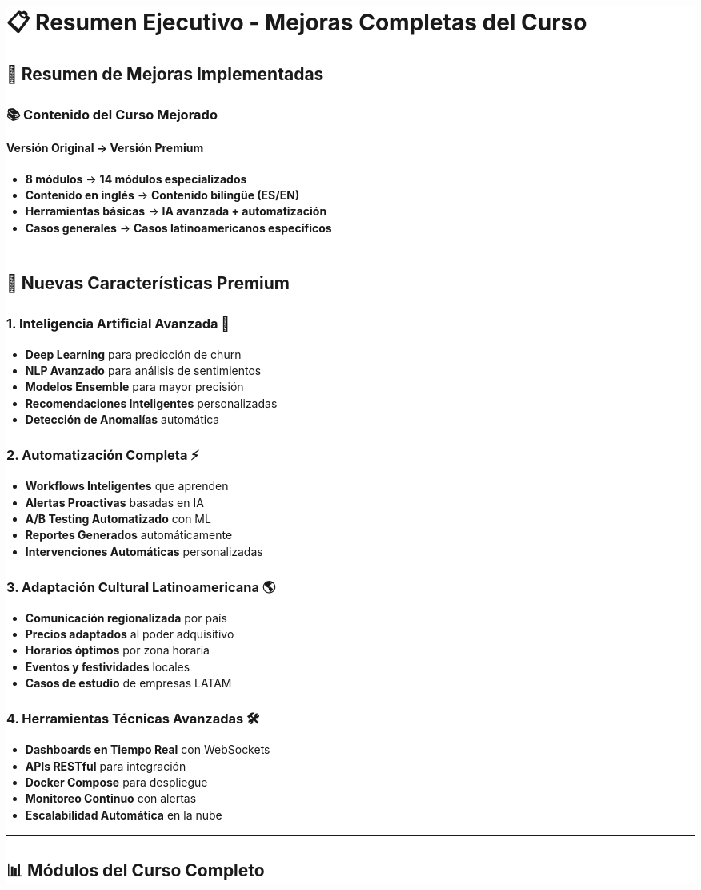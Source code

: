 # 📋 Resumen Ejecutivo - Mejoras Completas del Curso

## 🎯 **Resumen de Mejoras Implementadas**

### **📚 Contenido del Curso Mejorado**

#### **Versión Original → Versión Premium**
- **8 módulos** → **14 módulos especializados**
- **Contenido en inglés** → **Contenido bilingüe (ES/EN)**
- **Herramientas básicas** → **IA avanzada + automatización**
- **Casos generales** → **Casos latinoamericanos específicos**

---

## 🚀 **Nuevas Características Premium**

### **1. Inteligencia Artificial Avanzada** 🤖
- **Deep Learning** para predicción de churn
- **NLP Avanzado** para análisis de sentimientos
- **Modelos Ensemble** para mayor precisión
- **Recomendaciones Inteligentes** personalizadas
- **Detección de Anomalías** automática

### **2. Automatización Completa** ⚡
- **Workflows Inteligentes** que aprenden
- **Alertas Proactivas** basadas en IA
- **A/B Testing Automatizado** con ML
- **Reportes Generados** automáticamente
- **Intervenciones Automáticas** personalizadas

### **3. Adaptación Cultural Latinoamericana** 🌎
- **Comunicación regionalizada** por país
- **Precios adaptados** al poder adquisitivo
- **Horarios óptimos** por zona horaria
- **Eventos y festividades** locales
- **Casos de estudio** de empresas LATAM

### **4. Herramientas Técnicas Avanzadas** 🛠️
- **Dashboards en Tiempo Real** con WebSockets
- **APIs RESTful** para integración
- **Docker Compose** para despliegue
- **Monitoreo Continuo** con alertas
- **Escalabilidad Automática** en la nube

---

## 📊 **Módulos del Curso Completo**
